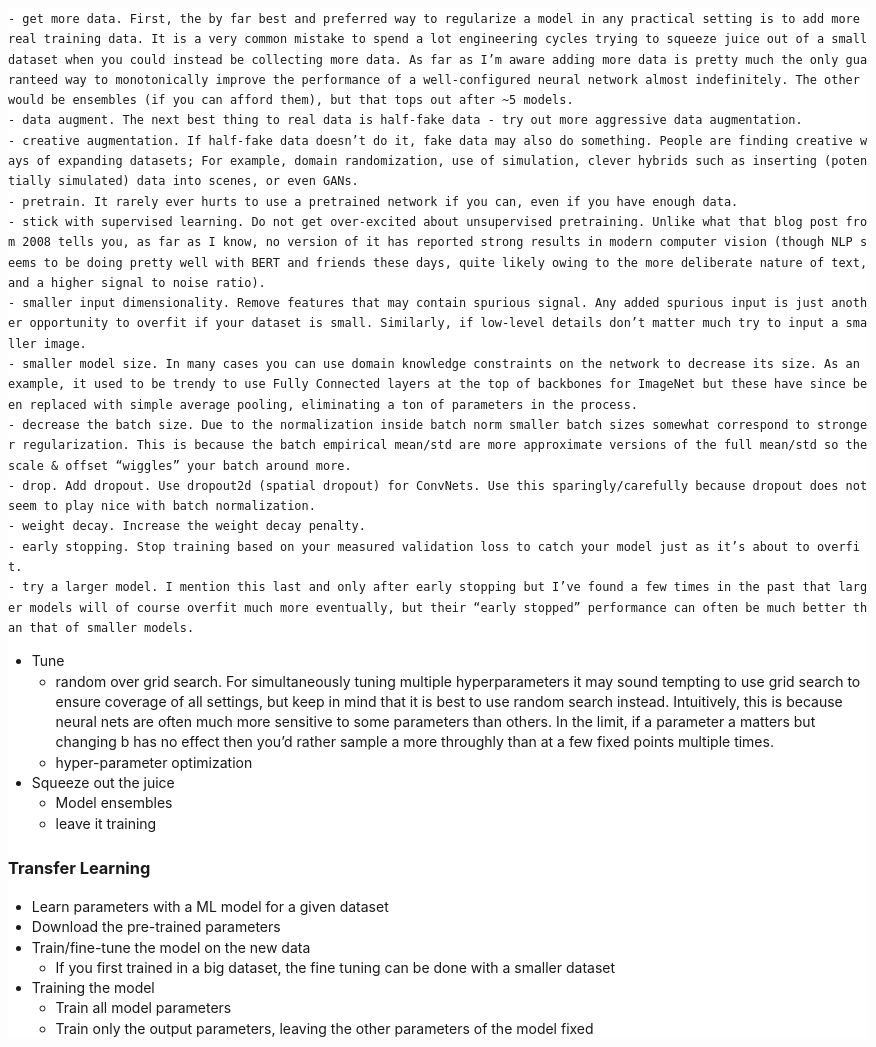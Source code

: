     - get more data. First, the by far best and preferred way to regularize a model in any practical setting is to add more real training data. It is a very common mistake to spend a lot engineering cycles trying to squeeze juice out of a small dataset when you could instead be collecting more data. As far as I’m aware adding more data is pretty much the only guaranteed way to monotonically improve the performance of a well-configured neural network almost indefinitely. The other would be ensembles (if you can afford them), but that tops out after ~5 models.
    - data augment. The next best thing to real data is half-fake data - try out more aggressive data augmentation.
    - creative augmentation. If half-fake data doesn’t do it, fake data may also do something. People are finding creative ways of expanding datasets; For example, domain randomization, use of simulation, clever hybrids such as inserting (potentially simulated) data into scenes, or even GANs.
    - pretrain. It rarely ever hurts to use a pretrained network if you can, even if you have enough data.
    - stick with supervised learning. Do not get over-excited about unsupervised pretraining. Unlike what that blog post from 2008 tells you, as far as I know, no version of it has reported strong results in modern computer vision (though NLP seems to be doing pretty well with BERT and friends these days, quite likely owing to the more deliberate nature of text, and a higher signal to noise ratio).
    - smaller input dimensionality. Remove features that may contain spurious signal. Any added spurious input is just another opportunity to overfit if your dataset is small. Similarly, if low-level details don’t matter much try to input a smaller image.
    - smaller model size. In many cases you can use domain knowledge constraints on the network to decrease its size. As an example, it used to be trendy to use Fully Connected layers at the top of backbones for ImageNet but these have since been replaced with simple average pooling, eliminating a ton of parameters in the process.
    - decrease the batch size. Due to the normalization inside batch norm smaller batch sizes somewhat correspond to stronger regularization. This is because the batch empirical mean/std are more approximate versions of the full mean/std so the scale & offset “wiggles” your batch around more.
    - drop. Add dropout. Use dropout2d (spatial dropout) for ConvNets. Use this sparingly/carefully because dropout does not seem to play nice with batch normalization.
    - weight decay. Increase the weight decay penalty.
    - early stopping. Stop training based on your measured validation loss to catch your model just as it’s about to overfit.
    - try a larger model. I mention this last and only after early stopping but I’ve found a few times in the past that larger models will of course overfit much more eventually, but their “early stopped” performance can often be much better than that of smaller models.
  - Tune
    - random over grid search. For simultaneously tuning multiple hyperparameters it may sound tempting to use grid search to ensure coverage of all settings, but keep in mind that it is best to use random search instead. Intuitively, this is because neural nets are often much more sensitive to some parameters than others. In the limit, if a parameter a matters but changing b has no effect then you’d rather sample a more throughly than at a few fixed points multiple times.
    - hyper-parameter optimization
  - Squeeze out the juice
    - Model ensembles
    - leave it training

### Transfer Learning

- Learn parameters with a ML model for a given dataset
- Download the pre-trained parameters
- Train/fine-tune the model on the new data
  - If you first trained in a big dataset, the fine tuning can be done with a smaller dataset
- Training the model
  - Train all model parameters
  - Train only the output parameters, leaving the other parameters of the model fixed
